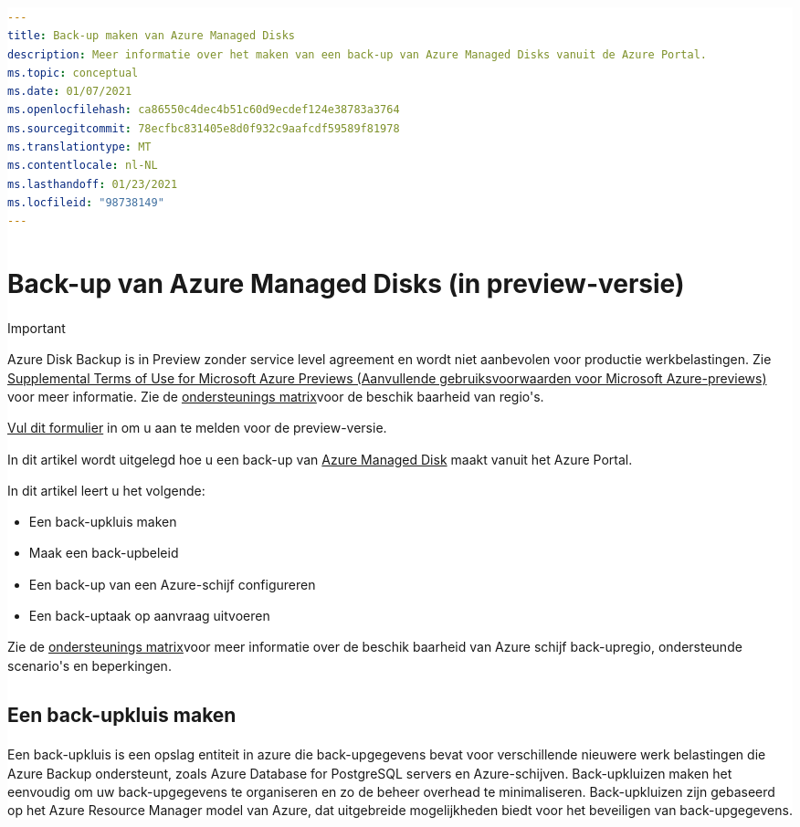 ```yaml
---
title: Back-up maken van Azure Managed Disks
description: Meer informatie over het maken van een back-up van Azure Managed Disks vanuit de Azure Portal.
ms.topic: conceptual
ms.date: 01/07/2021
ms.openlocfilehash: ca86550c4dec4b51c60d9ecdef124e38783a3764
ms.sourcegitcommit: 78ecfbc831405e8d0f932c9aafcdf59589f81978
ms.translationtype: MT
ms.contentlocale: nl-NL
ms.lasthandoff: 01/23/2021
ms.locfileid: "98738149"
---
```

# <a name="back-up-azure-managed-disks-in-preview"></a>Back-up van Azure Managed Disks (in preview-versie)

>[!IMPORTANT]
>Azure Disk Backup is in Preview zonder service level agreement en wordt niet aanbevolen voor productie werkbelastingen. Zie [Supplemental Terms of Use for Microsoft Azure Previews (Aanvullende gebruiksvoorwaarden voor Microsoft Azure-previews)](https://azure.microsoft.com/support/legal/preview-supplemental-terms/) voor meer informatie. Zie de [ondersteunings matrix](disk-backup-support-matrix.md)voor de beschik baarheid van regio's.
>
>[Vul dit formulier](https://forms.office.com/Pages/ResponsePage.aspx?id=v4j5cvGGr0GRqy180BHbR1vE8L51DIpDmziRt_893LVUNFlEWFJBN09PTDhEMjVHS05UWFkxUlUzUS4u) in om u aan te melden voor de preview-versie.

In dit artikel wordt uitgelegd hoe u een back-up van [Azure Managed Disk](../virtual-machines/managed-disks-overview.md) maakt vanuit het Azure Portal.

In dit artikel leert u het volgende:

- Een back-upkluis maken

- Maak een back-upbeleid

- Een back-up van een Azure-schijf configureren

- Een back-uptaak op aanvraag uitvoeren

Zie de [ondersteunings matrix](disk-backup-support-matrix.md)voor meer informatie over de beschik baarheid van Azure schijf back-upregio, ondersteunde scenario's en beperkingen.

## <a name="create-a-backup-vault"></a>Een back-upkluis maken

Een back-upkluis is een opslag entiteit in azure die back-upgegevens bevat voor verschillende nieuwere werk belastingen die Azure Backup ondersteunt, zoals Azure Database for PostgreSQL servers en Azure-schijven. Back-upkluizen maken het eenvoudig om uw back-upgegevens te organiseren en zo de beheer overhead te minimaliseren. Back-upkluizen zijn gebaseerd op het Azure Resource Manager model van Azure, dat uitgebreide mogelijkheden biedt voor het beveiligen van back-upgegevens.
